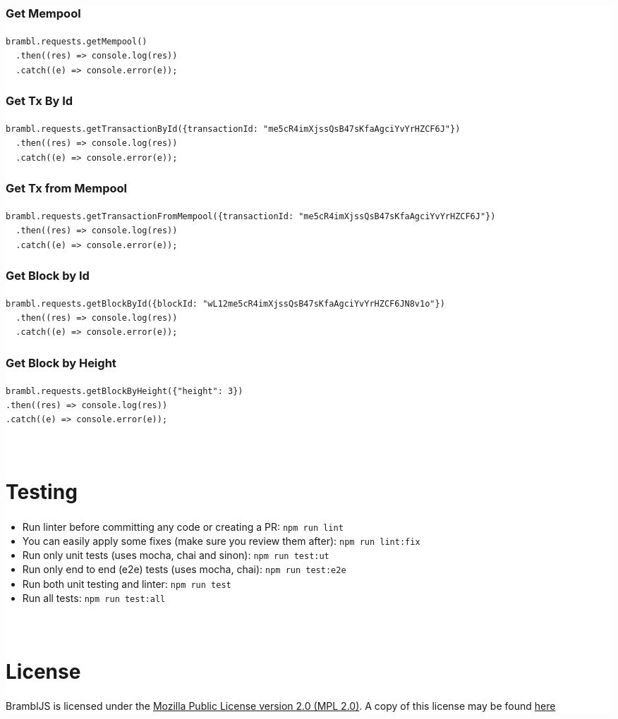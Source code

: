 ### Get Mempool
```
brambl.requests.getMempool()
  .then((res) => console.log(res))
  .catch((e) => console.error(e));
```

### Get Tx By Id
```
brambl.requests.getTransactionById({transactionId: "me5cR4imXjssQsB47sKfaAgciYvYrHZCF6J"})
  .then((res) => console.log(res))
  .catch((e) => console.error(e));
```

### Get Tx from Mempool
```
brambl.requests.getTransactionFromMempool({transactionId: "me5cR4imXjssQsB47sKfaAgciYvYrHZCF6J"})
  .then((res) => console.log(res))
  .catch((e) => console.error(e));
```

### Get Block by Id
```
brambl.requests.getBlockById({blockId: "wL12me5cR4imXjssQsB47sKfaAgciYvYrHZCF6JN8v1o"})
  .then((res) => console.log(res))
  .catch((e) => console.error(e));
```

### Get Block by Height
```
brambl.requests.getBlockByHeight({"height": 3})
.then((res) => console.log(res))
.catch((e) => console.error(e));
```
<br/>

# Testing
* Run linter before committing any code or creating a PR: `npm run lint`
* You can easily apply some fixes (make sure you review them after): `npm run lint:fix`
* Run only unit tests (uses mocha, chai and sinon): `npm run test:ut`
* Run only end to end (e2e) tests (uses mocha, chai): `npm run test:e2e`
* Run both unit testing and linter: `npm run test`
* Run all tests: `npm run test:all`

<br/>

# License
BramblJS is licensed under the [Mozilla Public License version 2.0 (MPL 2.0)](https://www.mozilla.org/en-US/MPL/2.0). A copy of this license may be found [here](../LICENSE.md)
